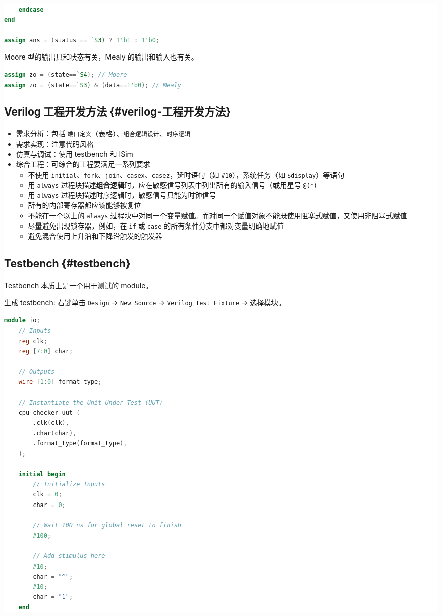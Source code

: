 ```verilog
    endcase
end

assign ans = (status == `S3) ? 1'b1 : 1'b0;
```

Moore 型的输出只和状态有关，Mealy 的输出和输入也有关。

```verilog
assign zo = (state==`S4); // Moore
assign zo = (state==`S3) & (data==1'b0); // Mealy
```


## Verilog 工程开发方法 {#verilog-工程开发方法}

-   需求分析：包括 `端口定义`（表格）、`组合逻辑设计`、`时序逻辑`
-   需求实现：注意代码风格
-   仿真与调试：使用 testbench 和 ISim
-   综合工程：可综合的工程要满足一系列要求
    -   不使用 `initial`、`fork`、`join`、`casex`、`casez`，延时语句（如 `#10`），系统任务（如 `$display`）等语句
    -   用 `always` 过程块描述**组合逻辑**时，应在敏感信号列表中列出所有的输入信号（或用星号 `@(*)`
    -   用 `always` 过程块描述时序逻辑时，敏感信号只能为时钟信号
    -   所有的内部寄存器都应该能够被复位
    -   不能在一个以上的 `always` 过程块中对同一个变量赋值。而对同一个赋值对象不能既使用阻塞式赋值，又使用非阻塞式赋值
    -   尽量避免出现锁存器，例如，在 `if` 或 `case` 的所有条件分支中都对变量明确地赋值
    -   避免混合使用上升沿和下降沿触发的触发器


## Testbench {#testbench}

Testbench 本质上是一个用于测试的 module。

生成 testbench: 右键单击 `Design` → `New Source` → `Verilog Test Fixture` → 选择模块。

```verilog
module io;
    // Inputs
    reg clk;
    reg [7:0] char;

    // Outputs
    wire [1:0] format_type;

    // Instantiate the Unit Under Test (UUT)
    cpu_checker uut (
        .clk(clk),
        .char(char),
        .format_type(format_type),
    );

    initial begin
        // Initialize Inputs
        clk = 0;
        char = 0;

        // Wait 100 ns for global reset to finish
        #100;

        // Add stimulus here
        #10;
        char = "^";
        #10;
        char = "1";
    end

```